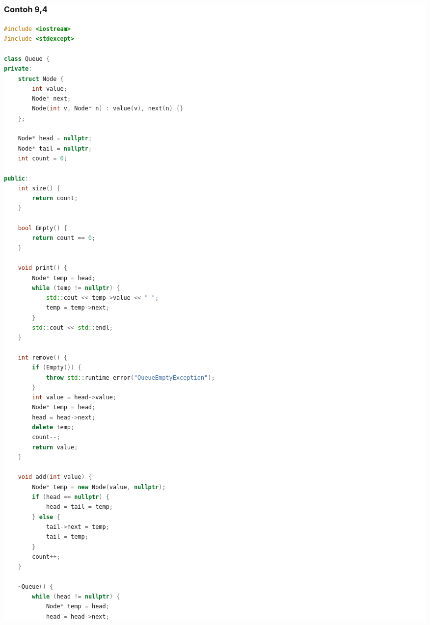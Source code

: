 ### Contoh 9,4

```cpp
#include <iostream>
#include <stdexcept>

class Queue {
private:
    struct Node {
        int value;
        Node* next;
        Node(int v, Node* n) : value(v), next(n) {}
    };

    Node* head = nullptr;
    Node* tail = nullptr;
    int count = 0;

public:
    int size() {
        return count;
    }

    bool Empty() {
        return count == 0;
    }

    void print() {
        Node* temp = head;
        while (temp != nullptr) {
            std::cout << temp->value << " ";
            temp = temp->next;
        }
        std::cout << std::endl;
    }

    int remove() {
        if (Empty()) {
            throw std::runtime_error("QueueEmptyException");
        }
        int value = head->value;
        Node* temp = head;
        head = head->next;
        delete temp;
        count--;
        return value;
    }

    void add(int value) {
        Node* temp = new Node(value, nullptr);
        if (head == nullptr) {
            head = tail = temp;
        } else {
            tail->next = temp;
            tail = temp;
        }
        count++;
    }

    ~Queue() {
        while (head != nullptr) {
            Node* temp = head;
            head = head->next;
```